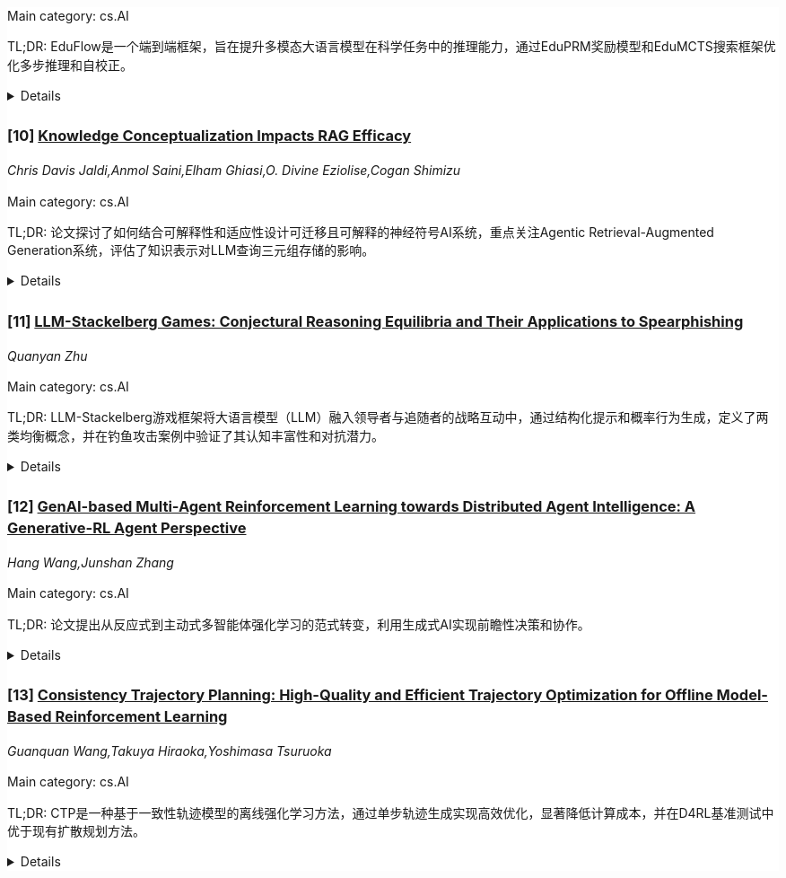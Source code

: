 Main category: cs.AI

TL;DR: EduFlow是一个端到端框架，旨在提升多模态大语言模型在科学任务中的推理能力，通过EduPRM奖励模型和EduMCTS搜索框架优化多步推理和自校正。


<details><summary>Details</summary></details>


### [10] [Knowledge Conceptualization Impacts RAG Efficacy](https://arxiv.org/abs/2507.09389)
*Chris Davis Jaldi,Anmol Saini,Elham Ghiasi,O. Divine Eziolise,Cogan Shimizu*

Main category: cs.AI

TL;DR: 论文探讨了如何结合可解释性和适应性设计可迁移且可解释的神经符号AI系统，重点关注Agentic Retrieval-Augmented Generation系统，评估了知识表示对LLM查询三元组存储的影响。


<details><summary>Details</summary></details>


### [11] [LLM-Stackelberg Games: Conjectural Reasoning Equilibria and Their Applications to Spearphishing](https://arxiv.org/abs/2507.09407)
*Quanyan Zhu*

Main category: cs.AI

TL;DR: LLM-Stackelberg游戏框架将大语言模型（LLM）融入领导者与追随者的战略互动中，通过结构化提示和概率行为生成，定义了两类均衡概念，并在钓鱼攻击案例中验证了其认知丰富性和对抗潜力。


<details><summary>Details</summary></details>


### [12] [GenAI-based Multi-Agent Reinforcement Learning towards Distributed Agent Intelligence: A Generative-RL Agent Perspective](https://arxiv.org/abs/2507.09495)
*Hang Wang,Junshan Zhang*

Main category: cs.AI

TL;DR: 论文提出从反应式到主动式多智能体强化学习的范式转变，利用生成式AI实现前瞻性决策和协作。


<details><summary>Details</summary></details>


### [13] [Consistency Trajectory Planning: High-Quality and Efficient Trajectory Optimization for Offline Model-Based Reinforcement Learning](https://arxiv.org/abs/2507.09534)
*Guanquan Wang,Takuya Hiraoka,Yoshimasa Tsuruoka*

Main category: cs.AI

TL;DR: CTP是一种基于一致性轨迹模型的离线强化学习方法，通过单步轨迹生成实现高效优化，显著降低计算成本，并在D4RL基准测试中优于现有扩散规划方法。


<details><summary>Details</summary></details>

